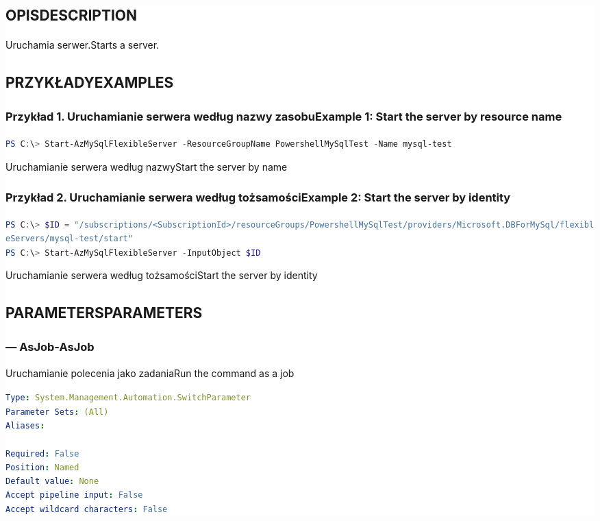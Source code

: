## <span data-ttu-id="2ce09-107">OPIS</span><span class="sxs-lookup"><span data-stu-id="2ce09-107">DESCRIPTION</span></span>
<span data-ttu-id="2ce09-108">Uruchamia serwer.</span><span class="sxs-lookup"><span data-stu-id="2ce09-108">Starts a server.</span></span>

## <span data-ttu-id="2ce09-109">PRZYKŁADY</span><span class="sxs-lookup"><span data-stu-id="2ce09-109">EXAMPLES</span></span>

### <span data-ttu-id="2ce09-110">Przykład 1. Uruchamianie serwera według nazwy zasobu</span><span class="sxs-lookup"><span data-stu-id="2ce09-110">Example 1: Start the server by resource name</span></span>
```powershell
PS C:\> Start-AzMySqlFlexibleServer -ResourceGroupName PowershellMySqlTest -Name mysql-test
```

<span data-ttu-id="2ce09-111">Uruchamianie serwera według nazwy</span><span class="sxs-lookup"><span data-stu-id="2ce09-111">Start the server by name</span></span>

### <span data-ttu-id="2ce09-112">Przykład 2. Uruchamianie serwera według tożsamości</span><span class="sxs-lookup"><span data-stu-id="2ce09-112">Example 2: Start the server by identity</span></span>
```powershell
PS C:\> $ID = "/subscriptions/<SubscriptionId>/resourceGroups/PowershellMySqlTest/providers/Microsoft.DBForMySql/flexibleServers/mysql-test/start"
PS C:\> Start-AzMySqlFlexibleServer -InputObject $ID
```

<span data-ttu-id="2ce09-113">Uruchamianie serwera według tożsamości</span><span class="sxs-lookup"><span data-stu-id="2ce09-113">Start the server by identity</span></span>

## <span data-ttu-id="2ce09-114">PARAMETERS</span><span class="sxs-lookup"><span data-stu-id="2ce09-114">PARAMETERS</span></span>

### <span data-ttu-id="2ce09-115">— AsJob</span><span class="sxs-lookup"><span data-stu-id="2ce09-115">-AsJob</span></span>
<span data-ttu-id="2ce09-116">Uruchamianie polecenia jako zadania</span><span class="sxs-lookup"><span data-stu-id="2ce09-116">Run the command as a job</span></span>

```yaml
Type: System.Management.Automation.SwitchParameter
Parameter Sets: (All)
Aliases:

Required: False
Position: Named
Default value: None
Accept pipeline input: False
Accept wildcard characters: False
```
